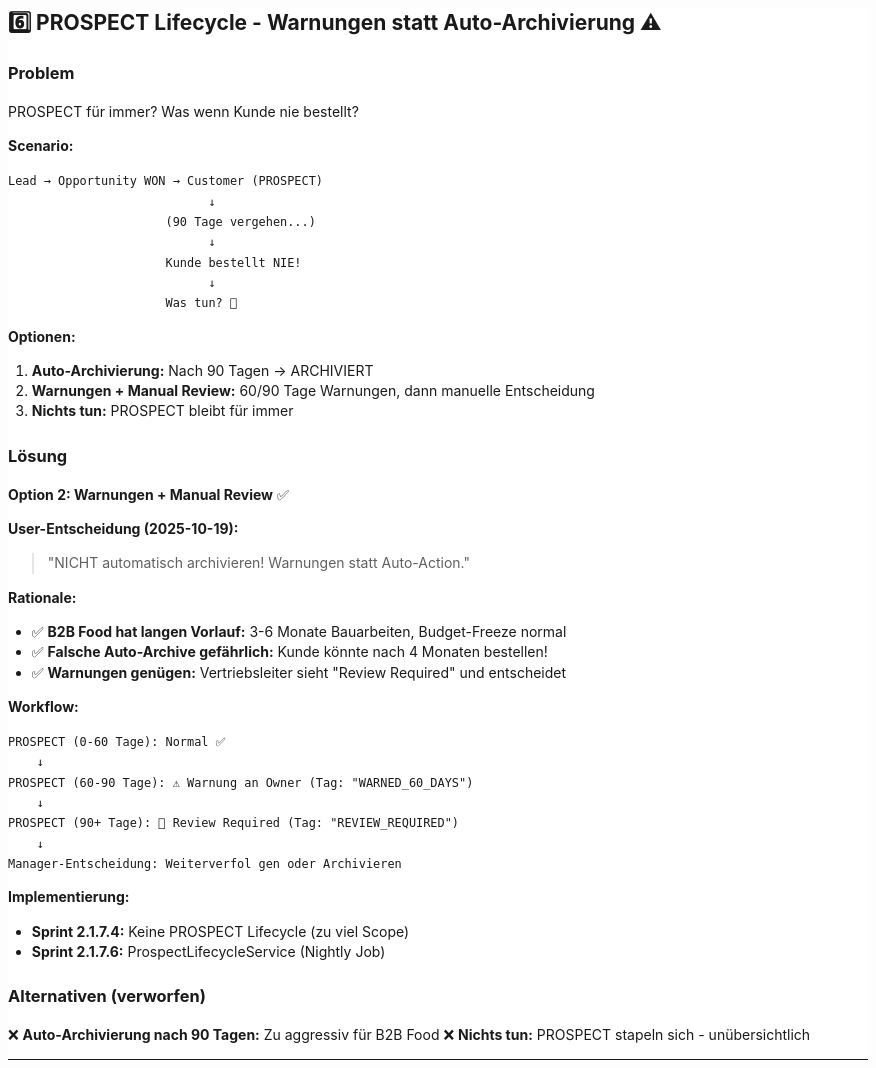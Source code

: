 
## 6️⃣ PROSPECT Lifecycle - Warnungen statt Auto-Archivierung ⚠️

### **Problem**
PROSPECT für immer? Was wenn Kunde nie bestellt?

**Scenario:**
```
Lead → Opportunity WON → Customer (PROSPECT)
                            ↓
                      (90 Tage vergehen...)
                            ↓
                      Kunde bestellt NIE!
                            ↓
                      Was tun? 🤔
```

**Optionen:**
1. **Auto-Archivierung:** Nach 90 Tagen → ARCHIVIERT
2. **Warnungen + Manual Review:** 60/90 Tage Warnungen, dann manuelle Entscheidung
3. **Nichts tun:** PROSPECT bleibt für immer

### **Lösung**
**Option 2: Warnungen + Manual Review** ✅

**User-Entscheidung (2025-10-19):**
> "NICHT automatisch archivieren! Warnungen statt Auto-Action."

**Rationale:**
- ✅ **B2B Food hat langen Vorlauf:** 3-6 Monate Bauarbeiten, Budget-Freeze normal
- ✅ **Falsche Auto-Archive gefährlich:** Kunde könnte nach 4 Monaten bestellen!
- ✅ **Warnungen genügen:** Vertriebsleiter sieht "Review Required" und entscheidet

**Workflow:**
```
PROSPECT (0-60 Tage): Normal ✅
    ↓
PROSPECT (60-90 Tage): ⚠️ Warnung an Owner (Tag: "WARNED_60_DAYS")
    ↓
PROSPECT (90+ Tage): 🚨 Review Required (Tag: "REVIEW_REQUIRED")
    ↓
Manager-Entscheidung: Weiterverfol gen oder Archivieren
```

**Implementierung:**
- **Sprint 2.1.7.4:** Keine PROSPECT Lifecycle (zu viel Scope)
- **Sprint 2.1.7.6:** ProspectLifecycleService (Nightly Job)

### **Alternativen (verworfen)**
❌ **Auto-Archivierung nach 90 Tagen:** Zu aggressiv für B2B Food
❌ **Nichts tun:** PROSPECT stapeln sich - unübersichtlich

---
